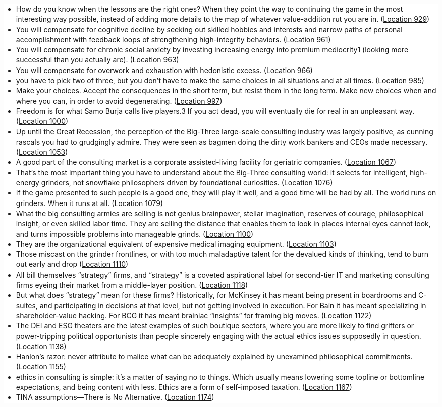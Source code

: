 - How do you know when the lessons are the right ones? When they point the way to continuing the game in the most interesting way possible, instead of adding more details to the map of whatever value-addition rut you are in. ([Location 929](https://readwise.io/to_kindle?action=open&asin=B0BM4J7LBQ&location=929))
- You will compensate for cognitive decline by seeking out skilled hobbies and interests and narrow paths of personal accomplishment with feedback loops of strengthening high-integrity behaviors. ([Location 961](https://readwise.io/to_kindle?action=open&asin=B0BM4J7LBQ&location=961))
- You will compensate for chronic social anxiety by investing increasing energy into premium mediocrity1 (looking more successful than you actually are). ([Location 963](https://readwise.io/to_kindle?action=open&asin=B0BM4J7LBQ&location=963))
- You will compensate for overwork and exhaustion with hedonistic excess. ([Location 966](https://readwise.io/to_kindle?action=open&asin=B0BM4J7LBQ&location=966))
- you have to pick two of three, but you don’t have to make the same choices in all situations and at all times. ([Location 985](https://readwise.io/to_kindle?action=open&asin=B0BM4J7LBQ&location=985))
- Make your choices. Accept the consequences in the short term, but resist them in the long term. Make new choices when and where you can, in order to avoid degenerating. ([Location 997](https://readwise.io/to_kindle?action=open&asin=B0BM4J7LBQ&location=997))
- Freedom is for what Samo Burja calls live players.3 If you act dead, you will eventually die for real in an unpleasant way. ([Location 1000](https://readwise.io/to_kindle?action=open&asin=B0BM4J7LBQ&location=1000))
- Up until the Great Recession, the perception of the Big-Three large-scale consulting industry was largely positive, as cunning rascals you had to grudgingly admire. They were seen as bagmen doing the dirty work bankers and CEOs made necessary. ([Location 1053](https://readwise.io/to_kindle?action=open&asin=B0BM4J7LBQ&location=1053))
- A good part of the consulting market is a corporate assisted-living facility for geriatric companies. ([Location 1067](https://readwise.io/to_kindle?action=open&asin=B0BM4J7LBQ&location=1067))
- That’s the most important thing you have to understand about the Big-Three consulting world: it selects for intelligent, high-energy grinders, not snowflake philosophers driven by foundational curiosities. ([Location 1076](https://readwise.io/to_kindle?action=open&asin=B0BM4J7LBQ&location=1076))
- If the game presented to such people is a good one, they will play it well, and a good time will be had by all. The world runs on grinders. When it runs at all. ([Location 1079](https://readwise.io/to_kindle?action=open&asin=B0BM4J7LBQ&location=1079))
- What the big consulting armies are selling is not genius brainpower, stellar imagination, reserves of courage, philosophical insight, or even skilled labor time. They are selling the distance that enables them to look in places internal eyes cannot look, and turns impossible problems into manageable grinds. ([Location 1100](https://readwise.io/to_kindle?action=open&asin=B0BM4J7LBQ&location=1100))
- They are the organizational equivalent of expensive medical imaging equipment. ([Location 1103](https://readwise.io/to_kindle?action=open&asin=B0BM4J7LBQ&location=1103))
- Those miscast on the grinder frontlines, or with too much maladaptive talent for the devalued kinds of thinking, tend to burn out early and drop ([Location 1110](https://readwise.io/to_kindle?action=open&asin=B0BM4J7LBQ&location=1110))
- All bill themselves “strategy” firms, and “strategy” is a coveted aspirational label for second-tier IT and marketing consulting firms eyeing their market from a middle-layer position. ([Location 1118](https://readwise.io/to_kindle?action=open&asin=B0BM4J7LBQ&location=1118))
- But what does “strategy” mean for these firms? Historically, for McKinsey it has meant being present in boardrooms and C-suites, and participating in decisions at that level, but not getting involved in execution. For Bain it has meant specializing in shareholder-value hacking. For BCG it has meant brainiac “insights” for framing big moves. ([Location 1122](https://readwise.io/to_kindle?action=open&asin=B0BM4J7LBQ&location=1122))
- The DEI and ESG theaters are the latest examples of such boutique sectors, where you are more likely to find grifters or power-tripping political opportunists than people sincerely engaging with the actual ethics issues supposedly in question. ([Location 1138](https://readwise.io/to_kindle?action=open&asin=B0BM4J7LBQ&location=1138))
- Hanlon’s razor: never attribute to malice what can be adequately explained by unexamined philosophical commitments. ([Location 1155](https://readwise.io/to_kindle?action=open&asin=B0BM4J7LBQ&location=1155))
- ethics in consulting is simple: it’s a matter of saying no to things. Which usually means lowering some topline or bottomline expectations, and being content with less. Ethics are a form of self-imposed taxation. ([Location 1167](https://readwise.io/to_kindle?action=open&asin=B0BM4J7LBQ&location=1167))
- TINA assumptions—There is No Alternative. ([Location 1174](https://readwise.io/to_kindle?action=open&asin=B0BM4J7LBQ&location=1174))
